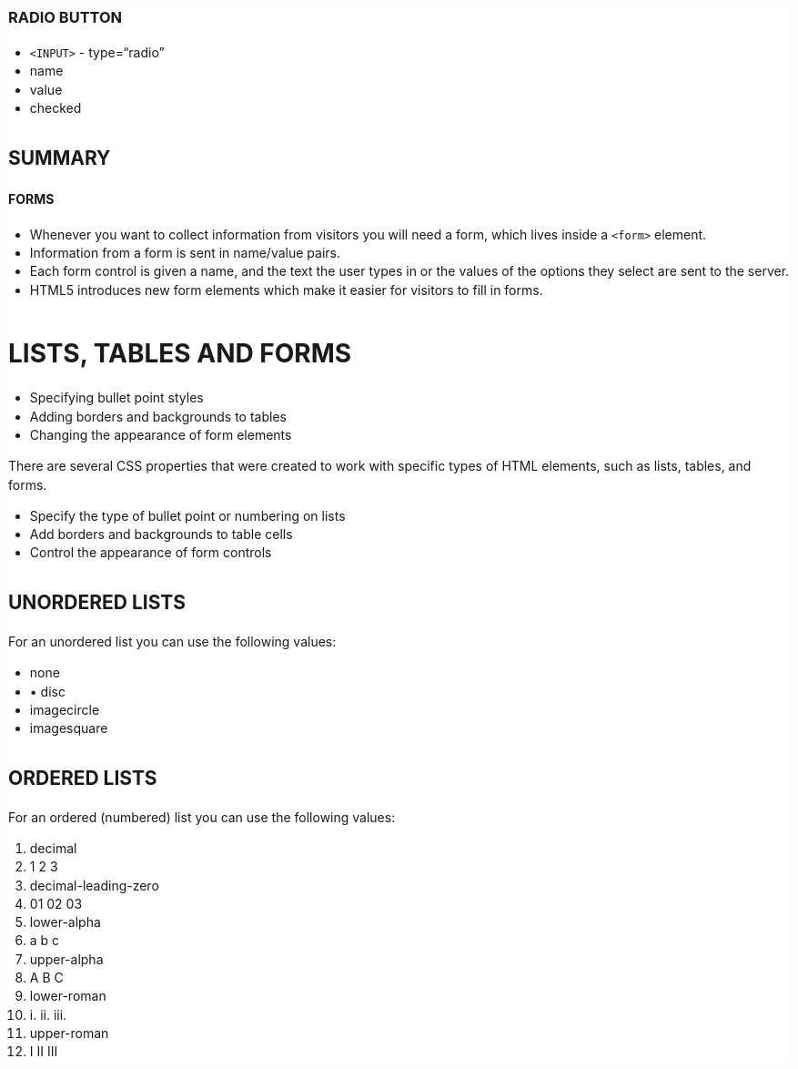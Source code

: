 ### RADIO BUTTON
* `<INPUT>` - type=“radio” 
* name
* value
* checked

## SUMMARY
#### FORMS
* Whenever you want to collect information from visitors you will need a form, which lives inside a `<form>` element.
* Information from a form is sent in name/value pairs.
* Each form control is given a name, and the text the user types in or the values of the options they select are sent to the server.
* HTML5 introduces new form elements which make it easier for visitors to fill in forms.

# LISTS, TABLES AND FORMS
* Specifying bullet point styles
* Adding borders and backgrounds to tables
* Changing the appearance of form elements

There are several CSS properties that were created to work with specific types of HTML elements, such as lists, tables, and forms.
* Specify the type of bullet point or numbering on lists
* Add borders and backgrounds to table cells
* Control the appearance of form controls

## UNORDERED LISTS
For an unordered list you can use the following values:

* none
* • disc
* imagecircle
* imagesquare

## ORDERED LISTS
For an ordered (numbered) list you can use the following values:

1. decimal
2. 1 2 3
3. decimal-leading-zero
4. 01 02 03
5. lower-alpha
6. a b c
7. upper-alpha
8. A B C
9. lower-roman
10. i. ii. iii.
11. upper-roman
12. I II III
